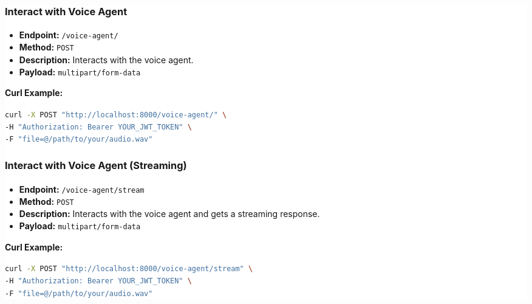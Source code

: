 ### Interact with Voice Agent

- **Endpoint:** `/voice-agent/`
- **Method:** `POST`
- **Description:** Interacts with the voice agent.
- **Payload:** `multipart/form-data`

**Curl Example:**
```bash
curl -X POST "http://localhost:8000/voice-agent/" \
-H "Authorization: Bearer YOUR_JWT_TOKEN" \
-F "file=@/path/to/your/audio.wav"
```

### Interact with Voice Agent (Streaming)

- **Endpoint:** `/voice-agent/stream`
- **Method:** `POST`
- **Description:** Interacts with the voice agent and gets a streaming response.
- **Payload:** `multipart/form-data`

**Curl Example:**
```bash
curl -X POST "http://localhost:8000/voice-agent/stream" \
-H "Authorization: Bearer YOUR_JWT_TOKEN" \
-F "file=@/path/to/your/audio.wav"
```

```